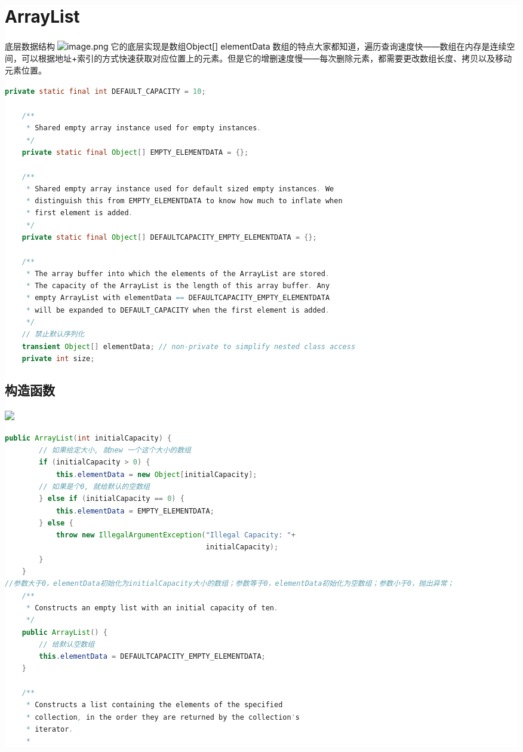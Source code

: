 # ArrayList
底层数据结构
![image.png](https://cdn.nlark.com/yuque/0/2024/png/29688613/1712892159377-39c5dae4-e860-43e0-9864-03a77d8c0295.png#averageHue=%233b626e&clientId=uba732f11-c81b-4&from=paste&height=368&id=u36040890&originHeight=456&originWidth=852&originalType=binary&ratio=1.2395833730697632&rotation=0&showTitle=false&size=27825&status=done&style=none&taskId=ub4b2a4f0-5623-41dd-bd4a-2621c623880&title=&width=687.3277090592678)
它的底层实现是数组Object[] elementData
数组的特点大家都知道，遍历查询速度快——数组在内存是连续空间，可以根据地址+索引的方式快速获取对应位置上的元素。但是它的增删速度慢——每次删除元素，都需要更改数组长度、拷贝以及移动元素位置。

```java
private static final int DEFAULT_CAPACITY = 10;

    /**
     * Shared empty array instance used for empty instances.
     */
    private static final Object[] EMPTY_ELEMENTDATA = {};

    /**
     * Shared empty array instance used for default sized empty instances. We
     * distinguish this from EMPTY_ELEMENTDATA to know how much to inflate when
     * first element is added.
     */
    private static final Object[] DEFAULTCAPACITY_EMPTY_ELEMENTDATA = {};

    /**
     * The array buffer into which the elements of the ArrayList are stored.
     * The capacity of the ArrayList is the length of this array buffer. Any
     * empty ArrayList with elementData == DEFAULTCAPACITY_EMPTY_ELEMENTDATA
     * will be expanded to DEFAULT_CAPACITY when the first element is added.
     */
	// 禁止默认序列化
    transient Object[] elementData; // non-private to simplify nested class access
	private int size;
```

## 构造函数
![](https://cdn.nlark.com/yuque/0/2024/png/29688613/1712892484003-4defb4c5-2f3e-4b0b-8599-5c4fb5c674f3.png#averageHue=%23f7f6f5&clientId=uba732f11-c81b-4&from=paste&id=u8bfaf307&originHeight=281&originWidth=1080&originalType=url&ratio=1.2395833730697632&rotation=0&showTitle=false&status=done&style=none&taskId=u13fccd84-7190-4c56-b57d-d451e28488a&title=)
```java
public ArrayList(int initialCapacity) {
   		// 如果给定大小, 就new 一个这个大小的数组
        if (initialCapacity > 0) {
            this.elementData = new Object[initialCapacity];
        // 如果是个0, 就给默认的空数组
        } else if (initialCapacity == 0) {
            this.elementData = EMPTY_ELEMENTDATA;
        } else {
            throw new IllegalArgumentException("Illegal Capacity: "+
                                               initialCapacity);
        }
    }
//参数大于0，elementData初始化为initialCapacity大小的数组；参数等于0，elementData初始化为空数组；参数小于0，抛出异常；
    /**
     * Constructs an empty list with an initial capacity of ten.
     */
    public ArrayList() {
        // 给默认空数组
        this.elementData = DEFAULTCAPACITY_EMPTY_ELEMENTDATA;
    }

    /**
     * Constructs a list containing the elements of the specified
     * collection, in the order they are returned by the collection's
     * iterator.
     *
```